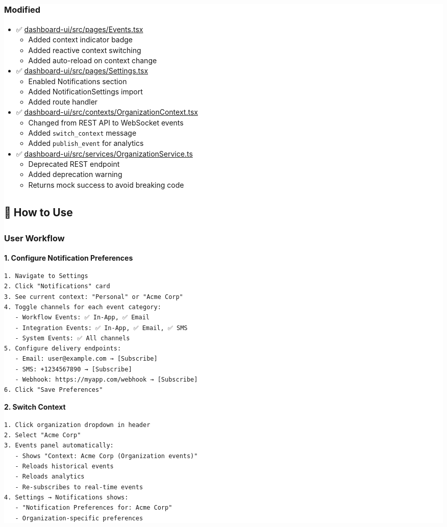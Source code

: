 ### Modified
- ✅ [dashboard-ui/src/pages/Events.tsx](dashboard-ui/src/pages/Events.tsx)
  - Added context indicator badge
  - Added reactive context switching
  - Added auto-reload on context change
- ✅ [dashboard-ui/src/pages/Settings.tsx](dashboard-ui/src/pages/Settings.tsx)
  - Enabled Notifications section
  - Added NotificationSettings import
  - Added route handler
- ✅ [dashboard-ui/src/contexts/OrganizationContext.tsx](dashboard-ui/src/contexts/OrganizationContext.tsx)
  - Changed from REST API to WebSocket events
  - Added `switch_context` message
  - Added `publish_event` for analytics
- ✅ [dashboard-ui/src/services/OrganizationService.ts](dashboard-ui/src/services/OrganizationService.ts)
  - Deprecated REST endpoint
  - Added deprecation warning
  - Returns mock success to avoid breaking code

## 🚀 How to Use

### User Workflow

**1. Configure Notification Preferences**
```
1. Navigate to Settings
2. Click "Notifications" card
3. See current context: "Personal" or "Acme Corp"
4. Toggle channels for each event category:
   - Workflow Events: ✅ In-App, ✅ Email
   - Integration Events: ✅ In-App, ✅ Email, ✅ SMS
   - System Events: ✅ All channels
5. Configure delivery endpoints:
   - Email: user@example.com → [Subscribe]
   - SMS: +1234567890 → [Subscribe]
   - Webhook: https://myapp.com/webhook → [Subscribe]
6. Click "Save Preferences"
```

**2. Switch Context**
```
1. Click organization dropdown in header
2. Select "Acme Corp"
3. Events panel automatically:
   - Shows "Context: Acme Corp (Organization events)"
   - Reloads historical events
   - Reloads analytics
   - Re-subscribes to real-time events
4. Settings → Notifications shows:
   - "Notification Preferences for: Acme Corp"
   - Organization-specific preferences
```
